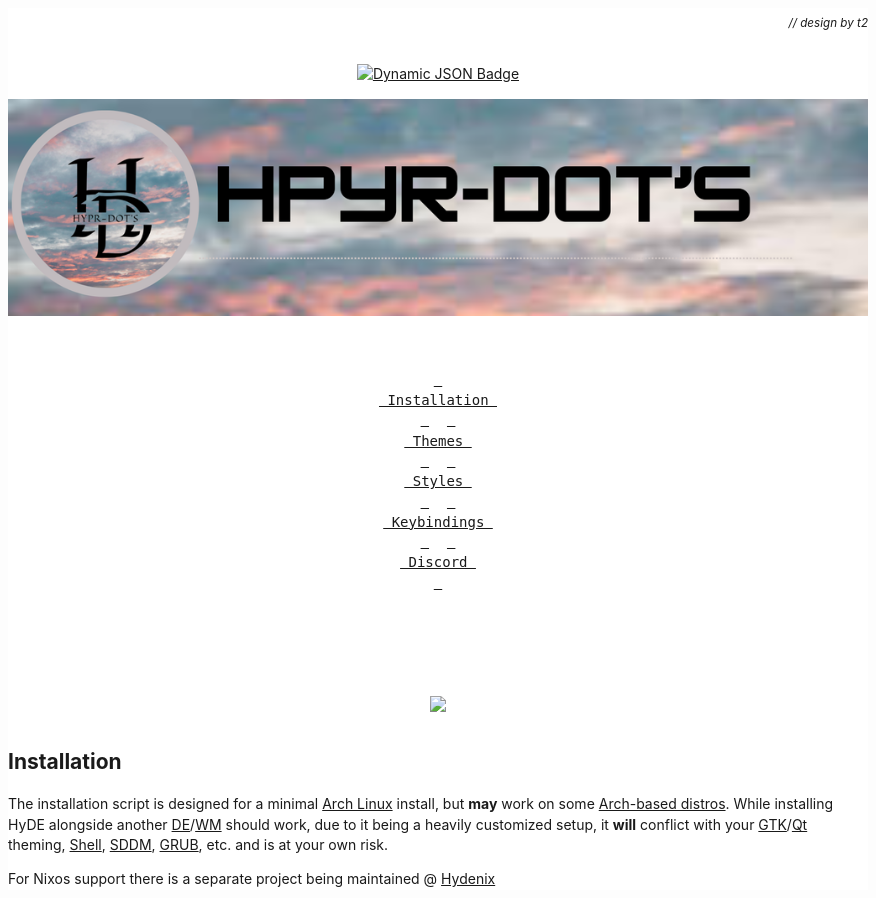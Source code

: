 ###### *<div align="right"><sub>// design by t2</sub></div>*
<div align = center>
    <a href="https://discord.com/channels/1304712838740312136/1304712838740312139">
<img alt="Dynamic JSON Badge" src="https://img.shields.io/badge/dynamic/json?url=https%3A%2F%2Fdiscordapp.com%2Fapi%2Finvites%2FmT5YqjaJFh%3Fwith_counts%3Dtrue&query=%24.approximate_member_count&suffix=%20members&style=for-the-badge&logo=discord&logoSize=auto&label=The%20HyDe%20Project&labelColor=ebbcba&color=c79bf0">
    </a>
</div>



<div align="center">

![hyde_banner](https://raw.githubusercontent.com/v-k-19/hypr-dots/refs/heads/main/Source/assets/hypr-dot's(final).png)

<br>

  <a href="#installation"><kbd> <br> Installation <br> </kbd></a>&ensp;&ensp;
  <a href="#themes"><kbd> <br> Themes <br> </kbd></a>&ensp;&ensp;
  <a href="#styles"><kbd> <br> Styles <br> </kbd></a>&ensp;&ensp;
  <a href="#keybindings"><kbd> <br> Keybindings <br> </kbd></a>&ensp;&ensp;
  <a href="https://discord.com/channels/1304712838740312136/1304712838740312139"><kbd> <br> Discord <br> </kbd></a>

</div><br><br>



<br><div align="center"><img width="12%" src="https://raw.githubusercontent.com/prasanthrangan/hyprdots/main/Source/assets/arch.png"/><br></div>

## Installation

The installation script is designed for a minimal [Arch Linux](https://wiki.archlinux.org/title/Arch_Linux) install, but **may** work on some [Arch-based distros](https://wiki.archlinux.org/title/Arch-based_distributions).
While installing HyDE alongside another [DE](https://wiki.archlinux.org/title/Desktop_environment)/[WM](https://wiki.archlinux.org/title/Window_manager) should work, due to it being a heavily customized setup, it **will** conflict with your [GTK](https://wiki.archlinux.org/title/GTK)/[Qt](https://wiki.archlinux.org/title/Qt) theming, [Shell](https://wiki.archlinux.org/title/Command-line_shell), [SDDM](https://wiki.archlinux.org/title/SDDM), [GRUB](https://wiki.archlinux.org/title/GRUB), etc. and is at your own risk.

For Nixos support there is a separate project being maintained @ [Hydenix](https://github.com/richen604/hydenix/tree/main)
